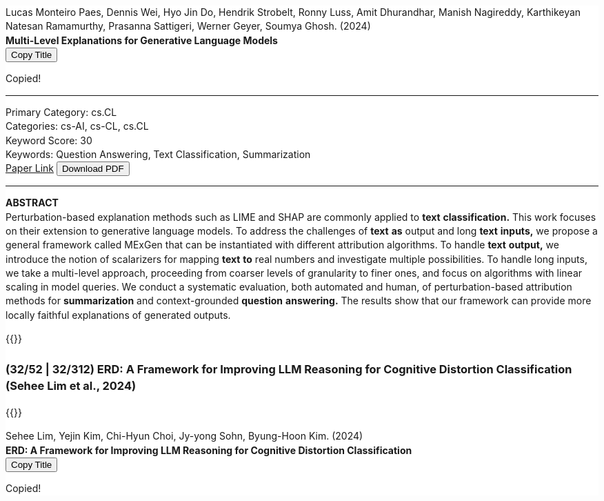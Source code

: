 Lucas Monteiro Paes, Dennis Wei, Hyo Jin Do, Hendrik Strobelt, Ronny Luss, Amit Dhurandhar, Manish Nagireddy, Karthikeyan Natesan Ramamurthy, Prasanna Sattigeri, Werner Geyer, Soumya Ghosh. (2024)  
**Multi-Level Explanations for Generative Language Models**
<br/>
<button class="copy-to-clipboard" title="Multi-Level Explanations for Generative Language Models" index=31>
  <span class="copy-to-clipboard-item">Copy Title<span>
</button>
<div class="toast toast-copied toast-index-31 align-items-center text-bg-secondary border-0 position-absolute top-0 end-0" role="alert" aria-live="assertive" aria-atomic="true">
  <div class="d-flex">
    <div class="toast-body">
      Copied!
    </div>
  </div>
</div>

---
Primary Category: cs.CL  
Categories: cs-AI, cs-CL, cs.CL  
Keyword Score: 30  
Keywords: Question Answering, Text Classification, Summarization  
<a type="button" class="btn btn-outline-primary" href="http://arxiv.org/abs/2403.14459v1" target="_blank" >Paper Link</a>
<button type="button" class="btn btn-outline-primary download-pdf" url="https://arxiv.org/pdf/2403.14459v1.pdf" filename="2403.14459v1.pdf">Download PDF</button>

---


**ABSTRACT**  
Perturbation-based explanation methods such as LIME and SHAP are commonly applied to <b>text</b> <b>classification.</b> This work focuses on their extension to generative language models. To address the challenges of <b>text</b> <b>as</b> output and long <b>text</b> <b>inputs,</b> we propose a general framework called MExGen that can be instantiated with different attribution algorithms. To handle <b>text</b> <b>output,</b> we introduce the notion of scalarizers for mapping <b>text</b> <b>to</b> real numbers and investigate multiple possibilities. To handle long inputs, we take a multi-level approach, proceeding from coarser levels of granularity to finer ones, and focus on algorithms with linear scaling in model queries. We conduct a systematic evaluation, both automated and human, of perturbation-based attribution methods for <b>summarization</b> and context-grounded <b>question</b> <b>answering.</b> The results show that our framework can provide more locally faithful explanations of generated outputs.

{{</citation>}}


### (32/52 | 32/312) ERD: A Framework for Improving LLM Reasoning for Cognitive Distortion Classification (Sehee Lim et al., 2024)

{{<citation>}}

Sehee Lim, Yejin Kim, Chi-Hyun Choi, Jy-yong Sohn, Byung-Hoon Kim. (2024)  
**ERD: A Framework for Improving LLM Reasoning for Cognitive Distortion Classification**
<br/>
<button class="copy-to-clipboard" title="ERD: A Framework for Improving LLM Reasoning for Cognitive Distortion Classification" index=32>
  <span class="copy-to-clipboard-item">Copy Title<span>
</button>
<div class="toast toast-copied toast-index-32 align-items-center text-bg-secondary border-0 position-absolute top-0 end-0" role="alert" aria-live="assertive" aria-atomic="true">
  <div class="d-flex">
    <div class="toast-body">
      Copied!
    </div>
  </div>